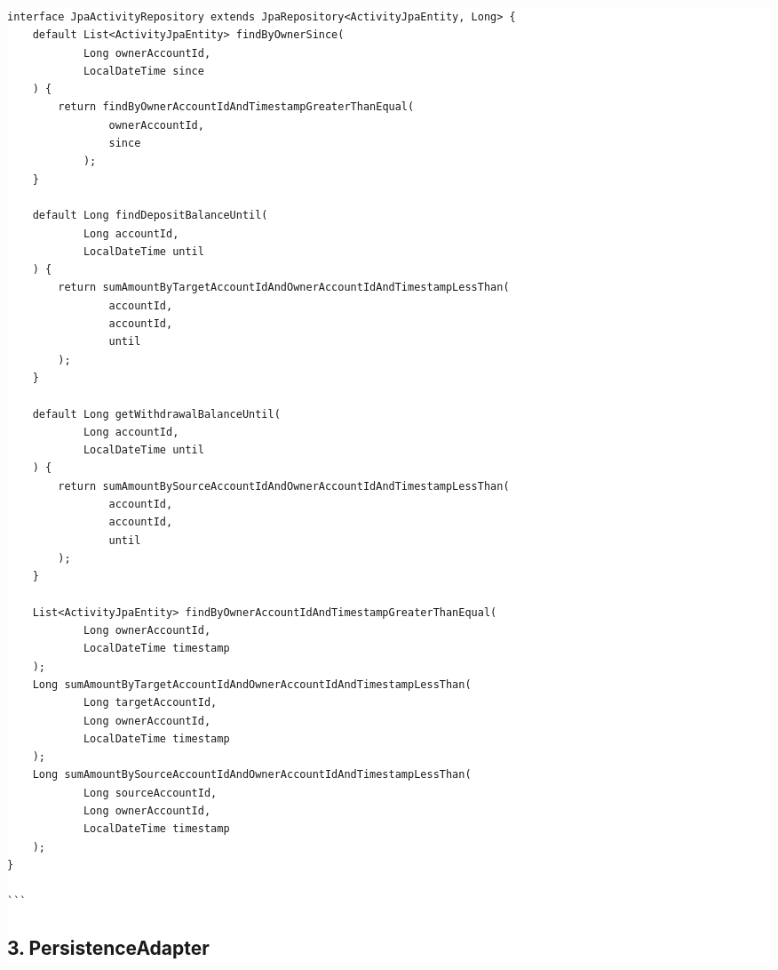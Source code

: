     interface JpaActivityRepository extends JpaRepository<ActivityJpaEntity, Long> {
        default List<ActivityJpaEntity> findByOwnerSince(
    		    Long ownerAccountId, 
    		    LocalDateTime since
        ) {
            return findByOwnerAccountIdAndTimestampGreaterThanEqual(
    		        ownerAccountId, 
    		        since
    		    );
        }
        
        default Long findDepositBalanceUntil(
    		    Long accountId, 
    		    LocalDateTime until
        ) {
            return sumAmountByTargetAccountIdAndOwnerAccountIdAndTimestampLessThan(
    		        accountId, 
    		        accountId, 
    		        until
            );
        }
        
        default Long getWithdrawalBalanceUntil(
    		    Long accountId, 
    		    LocalDateTime until
        ) {
            return sumAmountBySourceAccountIdAndOwnerAccountIdAndTimestampLessThan(
    		        accountId, 
    		        accountId, 
    		        until
            );
        }
        
        List<ActivityJpaEntity> findByOwnerAccountIdAndTimestampGreaterThanEqual(
                Long ownerAccountId,
                LocalDateTime timestamp
        );
        Long sumAmountByTargetAccountIdAndOwnerAccountIdAndTimestampLessThan(
                Long targetAccountId,
                Long ownerAccountId,
                LocalDateTime timestamp
        );
        Long sumAmountBySourceAccountIdAndOwnerAccountIdAndTimestampLessThan(
                Long sourceAccountId,
                Long ownerAccountId,
                LocalDateTime timestamp
        );
    }
    
    ```
    

## 3. PersistenceAdapter

